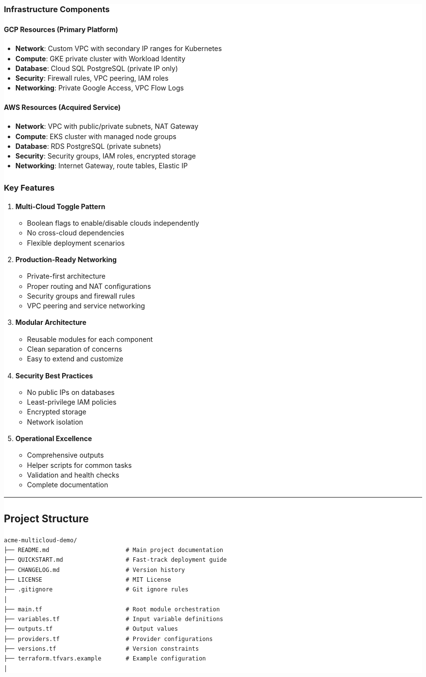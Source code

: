 ### Infrastructure Components

#### GCP Resources (Primary Platform)
- **Network**: Custom VPC with secondary IP ranges for Kubernetes
- **Compute**: GKE private cluster with Workload Identity
- **Database**: Cloud SQL PostgreSQL (private IP only)
- **Security**: Firewall rules, VPC peering, IAM roles
- **Networking**: Private Google Access, VPC Flow Logs

#### AWS Resources (Acquired Service)
- **Network**: VPC with public/private subnets, NAT Gateway
- **Compute**: EKS cluster with managed node groups
- **Database**: RDS PostgreSQL (private subnets)
- **Security**: Security groups, IAM roles, encrypted storage
- **Networking**: Internet Gateway, route tables, Elastic IP

### Key Features

1. **Multi-Cloud Toggle Pattern**
   - Boolean flags to enable/disable clouds independently
   - No cross-cloud dependencies
   - Flexible deployment scenarios

2. **Production-Ready Networking**
   - Private-first architecture
   - Proper routing and NAT configurations
   - Security groups and firewall rules
   - VPC peering and service networking

3. **Modular Architecture**
   - Reusable modules for each component
   - Clean separation of concerns
   - Easy to extend and customize

4. **Security Best Practices**
   - No public IPs on databases
   - Least-privilege IAM policies
   - Encrypted storage
   - Network isolation

5. **Operational Excellence**
   - Comprehensive outputs
   - Helper scripts for common tasks
   - Validation and health checks
   - Complete documentation

---

## Project Structure

```
acme-multicloud-demo/
├── README.md                      # Main project documentation
├── QUICKSTART.md                  # Fast-track deployment guide
├── CHANGELOG.md                   # Version history
├── LICENSE                        # MIT License
├── .gitignore                     # Git ignore rules
│
├── main.tf                        # Root module orchestration
├── variables.tf                   # Input variable definitions
├── outputs.tf                     # Output values
├── providers.tf                   # Provider configurations
├── versions.tf                    # Version constraints
├── terraform.tfvars.example       # Example configuration
│
```
